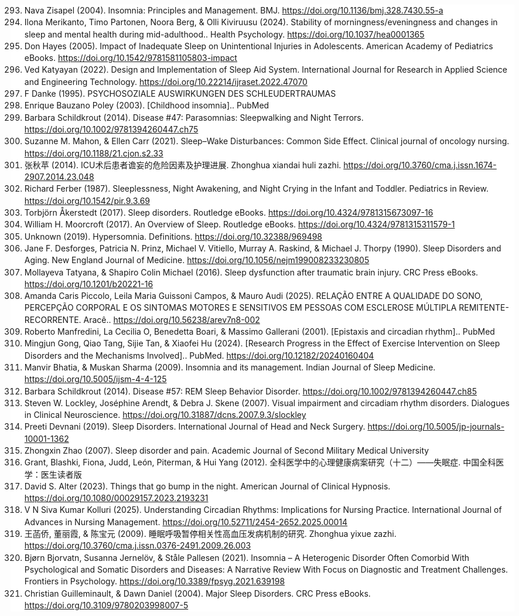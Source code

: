 293. Nava Zisapel (2004). Insomnia: Principles and Management. BMJ. https://doi.org/10.1136/bmj.328.7430.55-a
294. Ilona Merikanto, Timo Partonen, Noora Berg, & Olli Kiviruusu (2024). Stability of morningness/eveningness and changes in sleep and mental health during mid-adulthood.. Health Psychology. https://doi.org/10.1037/hea0001365
295. Don Hayes (2005). Impact of Inadequate Sleep on Unintentional Injuries in Adolescents. American Academy of Pediatrics eBooks. https://doi.org/10.1542/9781581105803-impact
296. Ved Katyayan (2022). Design and Implementation of Sleep Aid System. International Journal for Research in Applied Science and Engineering Technology. https://doi.org/10.22214/ijraset.2022.47070
297. F Danke (1995). PSYCHOSOZIALE AUSWIRKUNGEN DES SCHLEUDERTRAUMAS
298. Enrique Bauzano Poley (2003). [Childhood insomnia].. PubMed
299. Barbara Schildkrout (2014). Disease #47: Parasomnias: Sleepwalking and Night Terrors. https://doi.org/10.1002/9781394260447.ch75
300. Suzanne M. Mahon, & Ellen Carr (2021). Sleep–Wake Disturbances: Common Side Effect. Clinical journal of oncology nursing. https://doi.org/10.1188/21.cjon.s2.33
301. 张秋苹 (2014). ICU术后患者谵妄的危险因素及护理进展. Zhonghua xiandai huli zazhi. https://doi.org/10.3760/cma.j.issn.1674-2907.2014.23.048
302. Richard Ferber (1987). Sleeplessness, Night Awakening, and Night Crying in the Infant and Toddler. Pediatrics in Review. https://doi.org/10.1542/pir.9.3.69
303. Torbjörn Åkerstedt (2017). Sleep disorders. Routledge eBooks. https://doi.org/10.4324/9781315673097-16
304. William H. Moorcroft (2017). An Overview of Sleep. Routledge eBooks. https://doi.org/10.4324/9781315311579-1
305. Unknown (2019). Hypersomnia. Definitions. https://doi.org/10.32388/969498
306. Jane F. Desforges, Patricia N. Prinz, Michael V. Vitiello, Murray A. Raskind, & Michael J. Thorpy (1990). Sleep Disorders and Aging. New England Journal of Medicine. https://doi.org/10.1056/nejm199008233230805
307. Mollayeva Tatyana, & Shapiro Colin Michael (2016). Sleep dysfunction after traumatic brain injury. CRC Press eBooks. https://doi.org/10.1201/b20221-16
308. Amanda Caris Piccolo, Leila Maria Guissoni Campos, & Mauro Audi (2025). RELAÇÃO ENTRE A QUALIDADE DO SONO, PERCEPÇÃO CORPORAL E OS SINTOMAS MOTORES E SENSITIVOS EM PESSOAS COM ESCLEROSE MÚLTIPLA REMITENTE-RECORRENTE. Aracê.. https://doi.org/10.56238/arev7n8-002
309. Roberto Manfredini, La Cecilia O, Benedetta Boari, & Massimo Gallerani (2001). [Epistaxis and circadian rhythm].. PubMed
310. Mingjun Gong, Qiao Tang, Sijie Tan, & Xiaofei Hu (2024). [Research Progress in the Effect of Exercise Intervention on Sleep Disorders and the Mechanisms Involved].. PubMed. https://doi.org/10.12182/20240160404
311. Manvir Bhatia, & Muskan Sharma (2009). Insomnia and its management. Indian Journal of Sleep Medicine. https://doi.org/10.5005/ijsm-4-4-125
312. Barbara Schildkrout (2014). Disease #57: <scp>REM</scp> Sleep Behavior Disorder. https://doi.org/10.1002/9781394260447.ch85
313. Steven W. Lockley, Joséphine Arendt, & Debra J. Skene (2007). Visual impairment and circadiam rhythm disorders. Dialogues in Clinical Neuroscience. https://doi.org/10.31887/dcns.2007.9.3/slockley
314. Preeti Devnani (2019). Sleep Disorders. International Journal of Head and Neck Surgery. https://doi.org/10.5005/jp-journals-10001-1362
315. Zhongxin Zhao (2007). Sleep disorder and pain. Academic Journal of Second Military Medical University
316. Grant, Blashki, Fiona, Judd, León, Piterman, & Hui Yang (2012). 全科医学中的心理健康病案研究（十二）——失眠症. 中国全科医学：医生读者版
317. David S. Alter (2023). Things that go bump in the night. American Journal of Clinical Hypnosis. https://doi.org/10.1080/00029157.2023.2193231
318. V N Siva Kumar Kolluri (2025). Understanding Circadian Rhythms: Implications for Nursing Practice. International Journal of Advances in Nursing Management. https://doi.org/10.52711/2454-2652.2025.00014
319. 王菡侨, 董丽霞, & 陈宝元 (2009). 睡眠呼吸暂停相关性高血压发病机制的研究. Zhonghua yixue zazhi. https://doi.org/10.3760/cma.j.issn.0376-2491.2009.26.003
320. Bjørn Bjorvatn, Susanna Jernelöv, & Ståle Pallesen (2021). Insomnia – A Heterogenic Disorder Often Comorbid With Psychological and Somatic Disorders and Diseases: A Narrative Review With Focus on Diagnostic and Treatment Challenges. Frontiers in Psychology. https://doi.org/10.3389/fpsyg.2021.639198
321. Christian Guilleminault, & Dawn Daniel (2004). Major Sleep Disorders. CRC Press eBooks. https://doi.org/10.3109/9780203998007-5